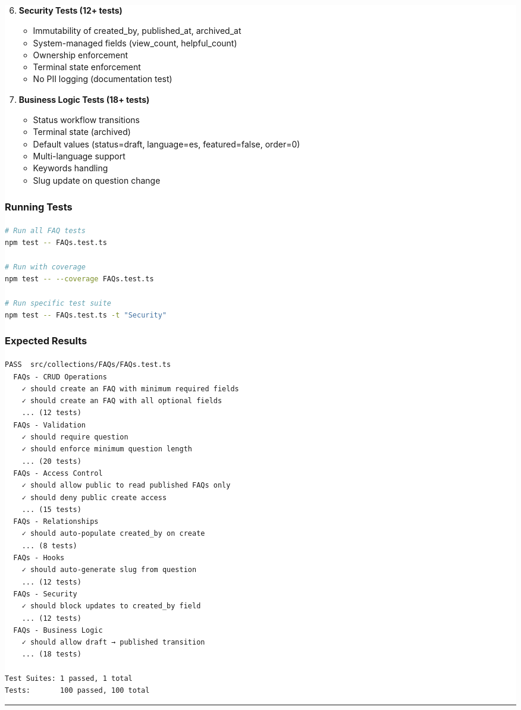 6. **Security Tests (12+ tests)**
   - Immutability of created_by, published_at, archived_at
   - System-managed fields (view_count, helpful_count)
   - Ownership enforcement
   - Terminal state enforcement
   - No PII logging (documentation test)

7. **Business Logic Tests (18+ tests)**
   - Status workflow transitions
   - Terminal state (archived)
   - Default values (status=draft, language=es, featured=false, order=0)
   - Multi-language support
   - Keywords handling
   - Slug update on question change

### Running Tests

```bash
# Run all FAQ tests
npm test -- FAQs.test.ts

# Run with coverage
npm test -- --coverage FAQs.test.ts

# Run specific test suite
npm test -- FAQs.test.ts -t "Security"
```

### Expected Results

```
PASS  src/collections/FAQs/FAQs.test.ts
  FAQs - CRUD Operations
    ✓ should create an FAQ with minimum required fields
    ✓ should create an FAQ with all optional fields
    ... (12 tests)
  FAQs - Validation
    ✓ should require question
    ✓ should enforce minimum question length
    ... (20 tests)
  FAQs - Access Control
    ✓ should allow public to read published FAQs only
    ✓ should deny public create access
    ... (15 tests)
  FAQs - Relationships
    ✓ should auto-populate created_by on create
    ... (8 tests)
  FAQs - Hooks
    ✓ should auto-generate slug from question
    ... (12 tests)
  FAQs - Security
    ✓ should block updates to created_by field
    ... (12 tests)
  FAQs - Business Logic
    ✓ should allow draft → published transition
    ... (18 tests)

Test Suites: 1 passed, 1 total
Tests:       100 passed, 100 total
```

---